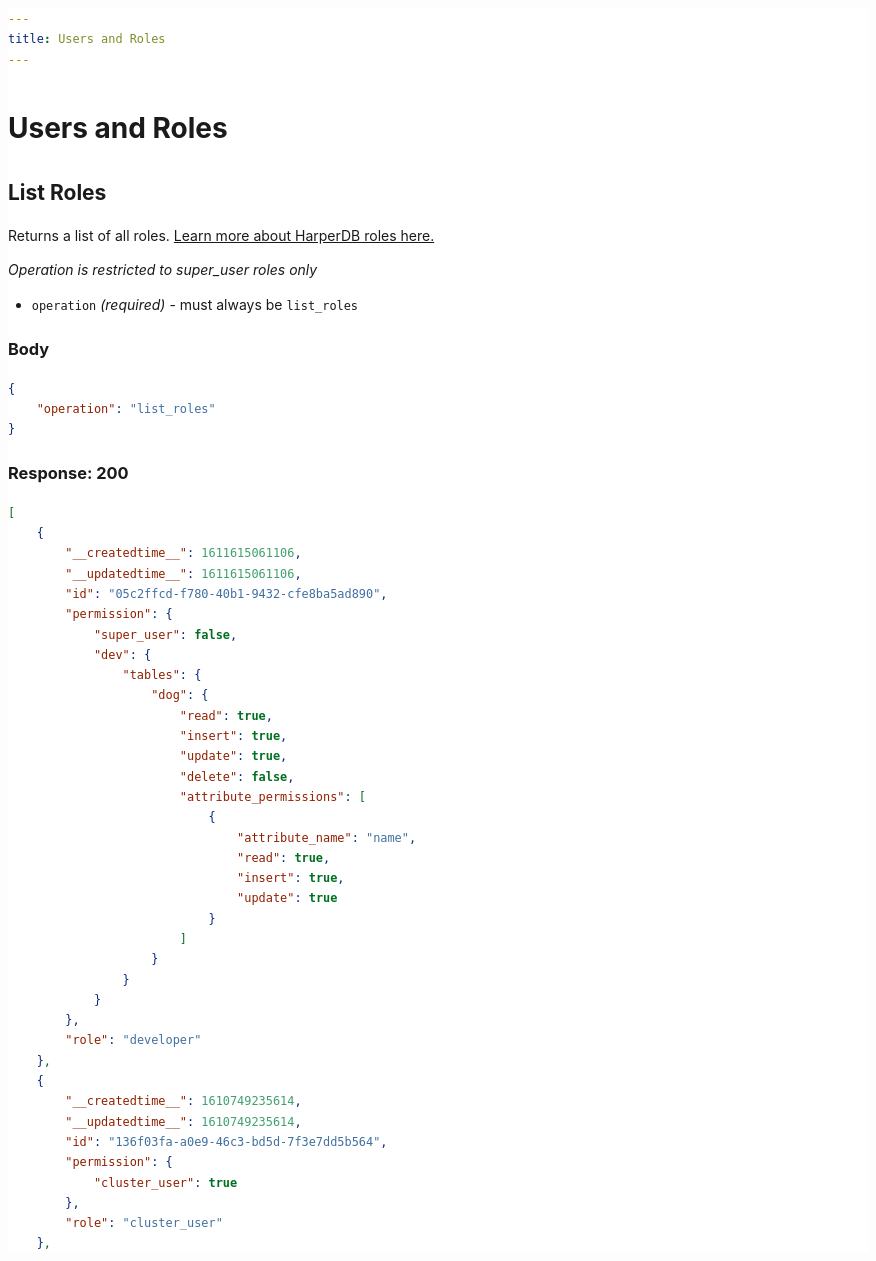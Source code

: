 ```yaml
---
title: Users and Roles
---
```


# Users and Roles

## List Roles

Returns a list of all roles. [Learn more about HarperDB roles here.](../security/users-and-roles)

_Operation is restricted to super_user roles only_

- `operation` _(required)_ - must always be `list_roles`

### Body

```json
{
	"operation": "list_roles"
}
```

### Response: 200

```json
[
	{
		"__createdtime__": 1611615061106,
		"__updatedtime__": 1611615061106,
		"id": "05c2ffcd-f780-40b1-9432-cfe8ba5ad890",
		"permission": {
			"super_user": false,
			"dev": {
				"tables": {
					"dog": {
						"read": true,
						"insert": true,
						"update": true,
						"delete": false,
						"attribute_permissions": [
							{
								"attribute_name": "name",
								"read": true,
								"insert": true,
								"update": true
							}
						]
					}
				}
			}
		},
		"role": "developer"
	},
	{
		"__createdtime__": 1610749235614,
		"__updatedtime__": 1610749235614,
		"id": "136f03fa-a0e9-46c3-bd5d-7f3e7dd5b564",
		"permission": {
			"cluster_user": true
		},
		"role": "cluster_user"
	},
```